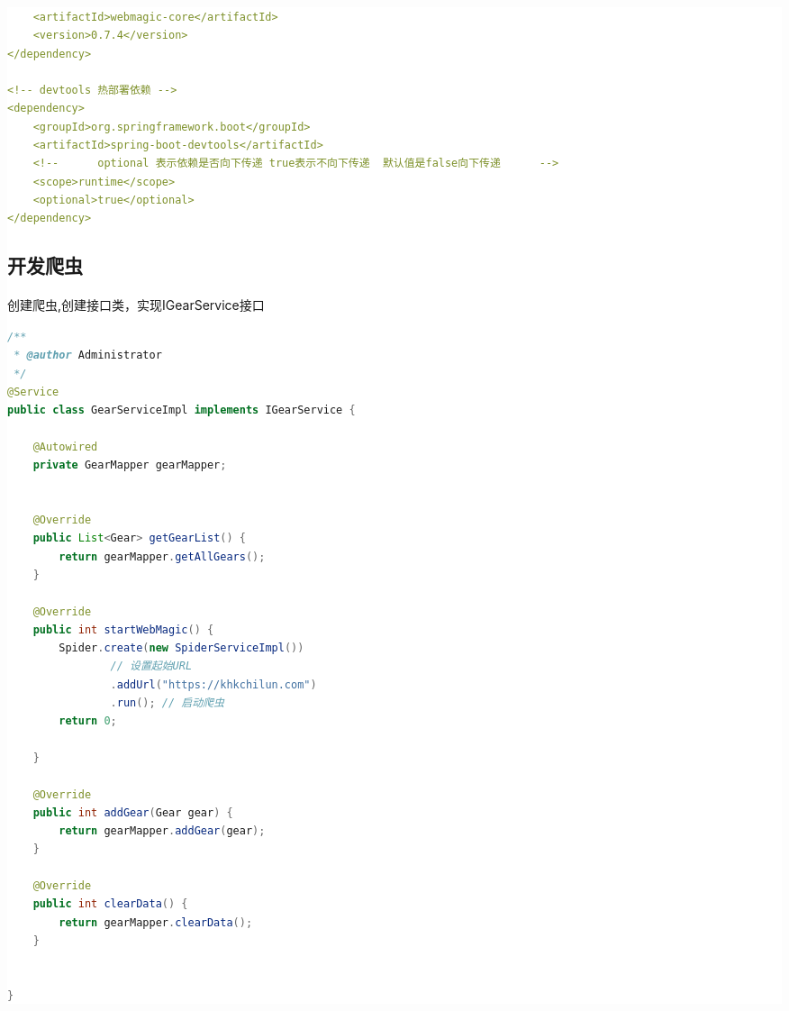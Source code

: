 ```yml
    <artifactId>webmagic-core</artifactId>
    <version>0.7.4</version>
</dependency>

<!-- devtools 热部署依赖 -->
<dependency>
    <groupId>org.springframework.boot</groupId>
    <artifactId>spring-boot-devtools</artifactId>
    <!--      optional 表示依赖是否向下传递 true表示不向下传递  默认值是false向下传递      -->
    <scope>runtime</scope>
    <optional>true</optional>
</dependency>
```

## 开发爬虫

创建爬虫,创建接口类，实现IGearService接口 

```java
/**
 * @author Administrator
 */
@Service
public class GearServiceImpl implements IGearService {

    @Autowired
    private GearMapper gearMapper;


    @Override
    public List<Gear> getGearList() {
        return gearMapper.getAllGears();
    }

    @Override
    public int startWebMagic() {
        Spider.create(new SpiderServiceImpl())
                // 设置起始URL
                .addUrl("https://khkchilun.com")
                .run(); // 启动爬虫
        return 0;

    }

    @Override
    public int addGear(Gear gear) {
        return gearMapper.addGear(gear);
    }

    @Override
    public int clearData() {
        return gearMapper.clearData();
    }


}

```
